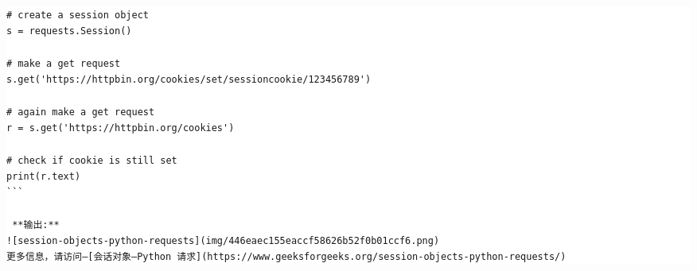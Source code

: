     # create a session object
    s = requests.Session()

    # make a get request
    s.get('https://httpbin.org/cookies/set/sessioncookie/123456789')

    # again make a get request
    r = s.get('https://httpbin.org/cookies')

    # check if cookie is still set
    print(r.text)
    ```

     **输出:**
    ![session-objects-python-requests](img/446eaec155eaccf58626b52f0b01ccf6.png)
    更多信息，请访问–[会话对象–Python 请求](https://www.geeksforgeeks.org/session-objects-python-requests/)